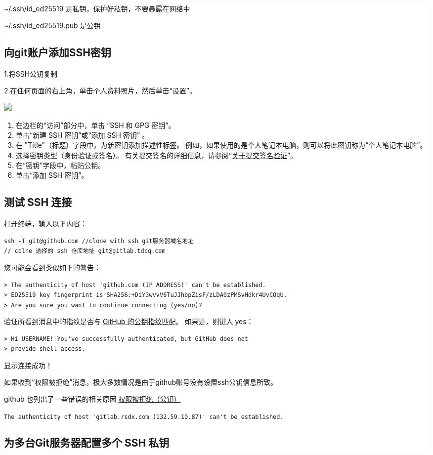 ~/.ssh/id_ed25519 是私钥，保护好私钥，不要暴露在网络中

~/.ssh/id_ed25519.pub 是公钥

## 向git账户添加SSH密钥

1.将SSH公钥复制

2.在任何页面的右上角，单击个人资料照片，然后单击“设置”。

![](https://p3-juejin.byteimg.com/tos-cn-i-k3u1fbpfcp/e12fd30c561a43ddabcab9ba7b6ec5f2~tplv-k3u1fbpfcp-jj-mark:0:0:0:0:q75.image#?w=320&h=512&s=58667&e=png&b=ffffff)

1.  在边栏的“访问”部分中，单击 “SSH 和 GPG 密钥”。
1.  单击“新建 SSH 密钥”或“添加 SSH 密钥” 。
1.  在 "Title"（标题）字段中，为新密钥添加描述性标签。 例如，如果使用的是个人笔记本电脑，则可以将此密钥称为“个人笔记本电脑”。
1.  选择密钥类型（身份验证或签名）。 有关提交签名的详细信息，请参阅“[关于提交签名验证](https://docs.github.com/zh/authentication/managing-commit-signature-verification/about-commit-signature-verification)”。
1.  在“密钥”字段中，粘贴公钥。
1.  单击“添加 SSH 密钥”。

## 测试 SSH 连接

打开终端，输入以下内容：

```
ssh -T git@github.com //clone with ssh git服务器域名地址 
// colne 选择的 ssh 仓库地址 git@gitlab.tdcq.com
```

您可能会看到类似如下的警告：

```
> The authenticity of host 'github.com (IP ADDRESS)' can't be established.
> ED25519 key fingerprint is SHA256:+DiY3wvvV6TuJJhbpZisF/zLDA0zPMSvHdkr4UvCOqU.
> Are you sure you want to continue connecting (yes/no)?
```

验证所看到消息中的指纹是否与 [GitHub 的公钥指纹](https://docs.github.com/zh/authentication/keeping-your-account-and-data-secure/githubs-ssh-key-fingerprints)匹配。 如果是，则键入 yes：

```
> Hi USERNAME! You've successfully authenticated, but GitHub does not
> provide shell access.
```

显示连接成功！

如果收到“权限被拒绝”消息，极大多数情况是由于github账号没有设置ssh公钥信息所致。

github 也列出了一些错误的相关原因 [权限被拒绝（公钥）](https://docs.github.com/zh/authentication/troubleshooting-ssh/error-permission-denied-publickey)

```
The authenticity of host 'gitlab.rsdx.com (132.59.10.87)' can't be established.
```

## 为多台Git服务器配置多个 SSH 私钥
